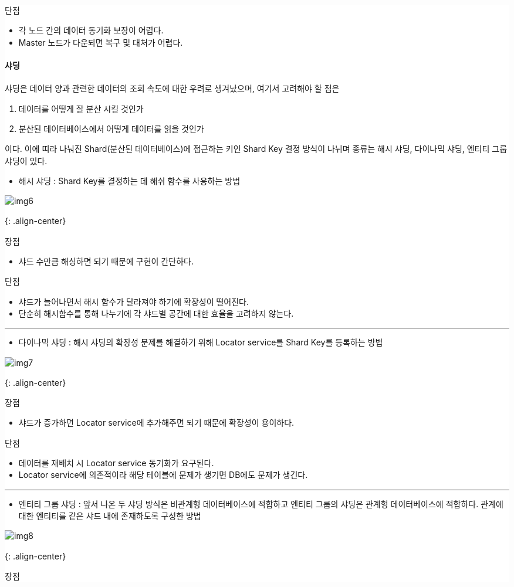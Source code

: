 단점

- 각 노드 간의 데이터 동기화 보장이 어렵다.
- Master 노드가 다운되면 복구 및 대처가 어렵다.



#### 샤딩

샤딩은 데이터 양과 관련한 데이터의 조회 속도에 대한 우려로 생겨났으며, 여기서 고려해야 할 점은

1. 데이터를 어떻게 잘 분산 시킬 것인가

2. 분산된 데이터베이스에서 어떻게 데이터를 읽을 것인가

이다.  이에 띠라 나눠진 Shard(분산된 데이터베이스)에 접근하는 키인 Shard Key 결정 방식이 나뉘며 종류는 해시 샤딩, 다이나믹 샤딩, 엔티티 그룹 샤딩이 있다.

- 해시 샤딩 : Shard Key를 결정하는 데 해쉬 함수를 사용하는 방법

![img6](../../images/2022-08-25-dlt/img6.png)

{: .align-center}

장점

- 샤드 수만큼 해싱하면 되기 때문에 구현이 간단하다.

단점

- 샤드가 늘어나면서 해시 함수가 달라져야 하기에 확장성이 떨어진다.
- 단순히 해시함수를 통해 나누기에 각 샤드별 공간에 대한 효율을 고려하지 않는다.



---

- 다이나믹 샤딩 : 해시 샤딩의 확장성 문제를 해결하기 위해 Locator service를 Shard Key를 등록하는 방법

![img7](../../images/2022-08-25-dlt/img7.png)

{: .align-center}

장점

- 샤드가 증가하면 Locator service에 추가해주면 되기 때문에 확장성이 용이하다.

단점

- 데이터를 재배치 시 Locator service 동기화가 요구된다.
- Locator service에 의존적이라 해당 테이블에 문제가 생기면 DB에도 문제가 생긴다.



---

- 엔티티 그룹 샤딩 : 앞서 나온 두 샤딩 방식은 비관계형 데이터베이스에 적합하고 엔티티 그룹의 샤딩은 관계형 데이터베이스에 적합하다. 관계에 대한 엔티티를 같은 샤드 내에 존재하도록 구성한 방법

![img8](../../images/2022-08-25-dlt/img8.png)

{: .align-center}

장점
